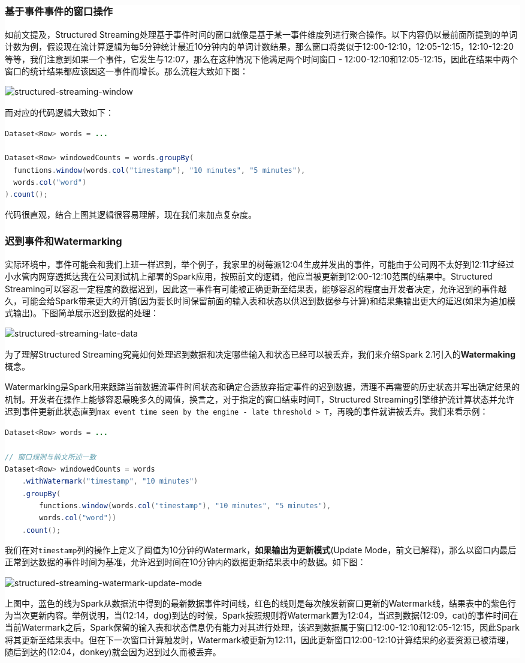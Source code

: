 ### 基于事件事件的窗口操作

如前文提及，Structured Streaming处理基于事件时间的窗口就像是基于某一事件维度列进行聚合操作。以下内容仍以最前面所提到的单词计数为例，假设现在流计算逻辑为每5分钟统计最近10分钟内的单词计数结果，那么窗口将类似于12:00-12:10，12:05-12:15，12:10-12:20等等，我们注意到如果一个事件，它发生与12:07，那么在这种情况下他满足两个时间窗口 - 12:00-12:10和12:05-12:15，因此在结果中两个窗口的统计结果都应该因这一事件而增长。那么流程大致如下图：

![structured-streaming-window](/images/Spark%20%E7%9A%84%E6%B5%81%E8%AE%A1%E7%AE%97%E6%96%B9%E6%A1%88%20-%20Structure%20Streaming/structured-streaming-window.png)

而对应的代码逻辑大致如下：

```java
Dataset<Row> words = ... 

Dataset<Row> windowedCounts = words.groupBy(
  functions.window(words.col("timestamp"), "10 minutes", "5 minutes"),
  words.col("word")
).count();
```

代码很直观，结合上图其逻辑很容易理解，现在我们来加点复杂度。

### 迟到事件和Watermarking

实际环境中，事件可能会和我们上班一样迟到，举个例子，我家里的树莓派12:04生成并发出的事件，可能由于公司网不太好到12:11才经过小水管内网穿透抵达我在公司测试机上部署的Spark应用，按照前文的逻辑，他应当被更新到12:00-12:10范围的结果中。Structured Streaming可以容忍一定程度的数据迟到，因此这一事件有可能被正确更新至结果表，能够容忍的程度由开发者决定，允许迟到的事件越久，可能会给Spark带来更大的开销(因为要长时间保留前面的输入表和状态以供迟到数据参与计算)和结果集输出更大的延迟(如果为追加模式输出)。下图简单展示迟到数据的处理：

![structured-streaming-late-data](/images/Spark%20%E7%9A%84%E6%B5%81%E8%AE%A1%E7%AE%97%E6%96%B9%E6%A1%88%20-%20Structure%20Streaming/structured-streaming-late-data.png)

为了理解Structured Streaming究竟如何处理迟到数据和决定哪些输入和状态已经可以被丢弃，我们来介绍Spark 2.1引入的**Watermaking**概念。

Watermarking是Spark用来跟踪当前数据流事件时间状态和确定合适放弃指定事件的迟到数据，清理不再需要的历史状态并写出确定结果的机制。开发者在操作上能够容忍最晚多久的阈值，换言之，对于指定的窗口结束时间T，Structured Streaming引擎维护流计算状态并允许迟到事件更新此状态直到`max event time seen by the engine - late threshold > T`，再晚的事件就讲被丢弃。我们来看示例：

```java
Dataset<Row> words = ...

// 窗口规则与前文所述一致
Dataset<Row> windowedCounts = words
    .withWatermark("timestamp", "10 minutes")
    .groupBy(
        functions.window(words.col("timestamp"), "10 minutes", "5 minutes"),
        words.col("word"))
    .count();
```

我们在对`timestamp`列的操作上定义了阈值为10分钟的Watermark，**如果输出为更新模式**(Update Mode，前文已解释)，那么以窗口内最后正常到达数据的事件时间为基准，允许迟到时间在10分钟内的数据更新结果表中的数据。如下图：

![structured-streaming-watermark-update-mode](/images/Spark%20%E7%9A%84%E6%B5%81%E8%AE%A1%E7%AE%97%E6%96%B9%E6%A1%88%20-%20Structure%20Streaming/structured-streaming-watermark-update-mode.png)

上图中，蓝色的线为Spark从数据流中得到的最新数据事件时间线，红色的线则是每次触发新窗口更新的Watermark线，结果表中的紫色行为当次更新内容。举例说明，当(12:14，dog)到达的时候，Spark按照规则将Watermark置为12:04，当迟到数据(12:09，cat)的事件时间在当前Watermark之后，Spark保留的输入表和状态信息仍有能力对其进行处理，该迟到数据属于窗口12:00-12:10和12:05-12:15，因此Spark将其更新至结果表中。但在下一次窗口计算触发时，Watermark被更新为12:11，因此更新窗口12:00-12:10计算结果的必要资源已被清理，随后到达的(12:04，donkey)就会因为迟到过久而被丢弃。
